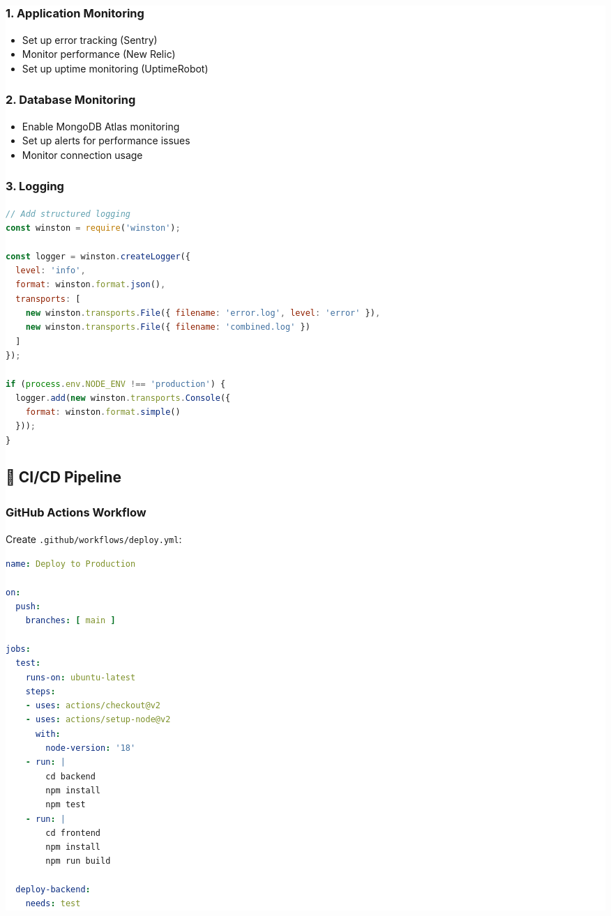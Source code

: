 ### 1. Application Monitoring
- Set up error tracking (Sentry)
- Monitor performance (New Relic)
- Set up uptime monitoring (UptimeRobot)

### 2. Database Monitoring
- Enable MongoDB Atlas monitoring
- Set up alerts for performance issues
- Monitor connection usage

### 3. Logging
```javascript
// Add structured logging
const winston = require('winston');

const logger = winston.createLogger({
  level: 'info',
  format: winston.format.json(),
  transports: [
    new winston.transports.File({ filename: 'error.log', level: 'error' }),
    new winston.transports.File({ filename: 'combined.log' })
  ]
});

if (process.env.NODE_ENV !== 'production') {
  logger.add(new winston.transports.Console({
    format: winston.format.simple()
  }));
}
```

## 🔄 CI/CD Pipeline

### GitHub Actions Workflow
Create `.github/workflows/deploy.yml`:

```yaml
name: Deploy to Production

on:
  push:
    branches: [ main ]

jobs:
  test:
    runs-on: ubuntu-latest
    steps:
    - uses: actions/checkout@v2
    - uses: actions/setup-node@v2
      with:
        node-version: '18'
    - run: |
        cd backend
        npm install
        npm test
    - run: |
        cd frontend
        npm install
        npm run build

  deploy-backend:
    needs: test
```